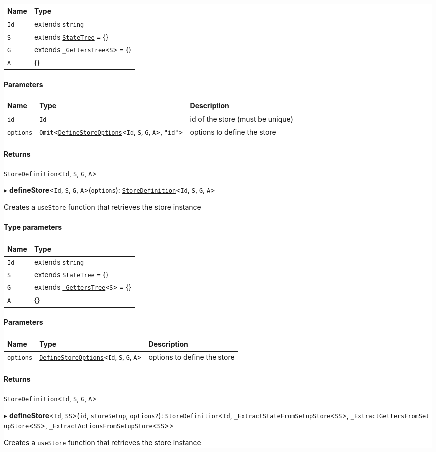 | Name | Type |
| :------ | :------ |
| `Id` | extends `string` |
| `S` | extends [`StateTree`](pinia.md#StateTree) = {} |
| `G` | extends [`_GettersTree`](pinia.md#_GettersTree)\<`S`\> = {} |
| `A` | {} |

#### Parameters

| Name | Type | Description |
| :------ | :------ | :------ |
| `id` | `Id` | id of the store (must be unique) |
| `options` | `Omit`\<[`DefineStoreOptions`](../interfaces/pinia.DefineStoreOptions.md)\<`Id`, `S`, `G`, `A`\>, ``"id"``\> | options to define the store |

#### Returns

[`StoreDefinition`](../interfaces/pinia.StoreDefinition.md)\<`Id`, `S`, `G`, `A`\>

▸ **defineStore**\<`Id`, `S`, `G`, `A`\>(`options`): [`StoreDefinition`](../interfaces/pinia.StoreDefinition.md)\<`Id`, `S`, `G`, `A`\>

Creates a `useStore` function that retrieves the store instance

#### Type parameters

| Name | Type |
| :------ | :------ |
| `Id` | extends `string` |
| `S` | extends [`StateTree`](pinia.md#StateTree) = {} |
| `G` | extends [`_GettersTree`](pinia.md#_GettersTree)\<`S`\> = {} |
| `A` | {} |

#### Parameters

| Name | Type | Description |
| :------ | :------ | :------ |
| `options` | [`DefineStoreOptions`](../interfaces/pinia.DefineStoreOptions.md)\<`Id`, `S`, `G`, `A`\> | options to define the store |

#### Returns

[`StoreDefinition`](../interfaces/pinia.StoreDefinition.md)\<`Id`, `S`, `G`, `A`\>

▸ **defineStore**\<`Id`, `SS`\>(`id`, `storeSetup`, `options?`): [`StoreDefinition`](../interfaces/pinia.StoreDefinition.md)\<`Id`, [`_ExtractStateFromSetupStore`](pinia.md#_ExtractStateFromSetupStore)\<`SS`\>, [`_ExtractGettersFromSetupStore`](pinia.md#_ExtractGettersFromSetupStore)\<`SS`\>, [`_ExtractActionsFromSetupStore`](pinia.md#_ExtractActionsFromSetupStore)\<`SS`\>\>

Creates a `useStore` function that retrieves the store instance
